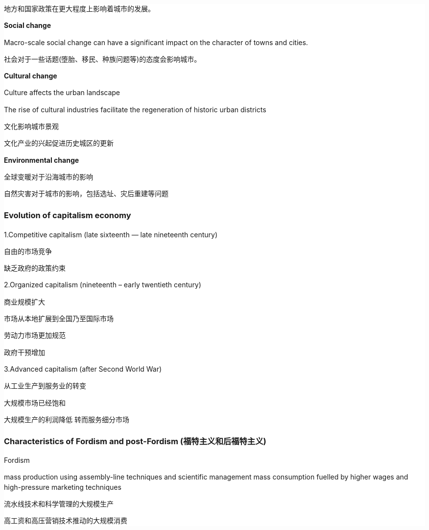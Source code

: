 地方和国家政策在更大程度上影响着城市的发展。

**Social change** 

Macro-scale social change can have a significant impact on the character of towns and cities. 

社会对于一些话题(堕胎、移民、种族问题等)的态度会影响城市。 

**Cultural change** 

Culture affects the urban landscape 

The rise of cultural industries facilitate the regeneration of historic urban districts

文化影响城市景观

文化产业的兴起促进历史城区的更新

**Environmental change**

全球变暖对于沿海城市的影响 

自然灾害对于城市的影响，包括选址、灾后重建等问题



### Evolution of capitalism economy

1.Competitive capitalism (late sixteenth — late nineteenth century) 

⾃由的市场竞争 

缺乏政府的政策约束 

2.Organized capitalism (nineteenth – early twentieth century) 

商业规模扩⼤ 

市场从本地扩展到全国乃⾄国际市场 

劳动⼒市场更加规范 

政府⼲预增加 

3.Advanced capitalism (after Second World War)

从⼯业⽣产到服务业的转变 

⼤规模市场已经饱和 

⼤规模⽣产的利润降低 转⽽服务细分市场 

### **Characteristics of Fordism and post-Fordism** (福特主义和后福特主义)

Fordism 

mass production using assembly-line techniques and scientific management mass consumption fuelled by higher wages and high-pressure marketing techniques 

流水线技术和科学管理的大规模生产 

高工资和高压营销技术推动的大规模消费
